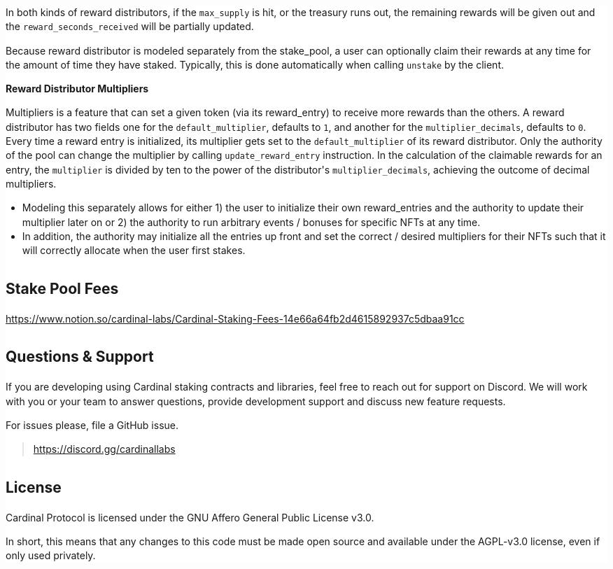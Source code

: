 In both kinds of reward distributors, if the `max_supply` is hit, or the treasury runs out, the remaining rewards will be given out and the `reward_seconds_received` will be partially updated.

Because reward distributor is modeled separately from the stake_pool, a user can optionally claim their rewards at any time for the amount of time they have staked. Typically, this is done automatically when calling `unstake` by the client.

**Reward Distributor Multipliers**

Multipliers is a feature that can set a given token (via its reward_entry) to receive more rewards than the others. A reward distributor has two fields one for the `default_multiplier`, defaults to `1`, and another for the `multiplier_decimals`, defaults to `0`. Every time a reward entry is initialized, its multiplier gets set to the `default_multiplier` of its reward distributor. Only the authority of the pool can change the multiplier by calling `update_reward_entry` instruction. In the calculation of the claimable rewards for an entry, the `multiplier` is divided by ten to the power of the distributor's `multiplier_decimals`, achieving the outcome of decimal multipliers.

- Modeling this separately allows for either 1) the user to initialize their own reward_entries and the authority to update their multiplier later on or 2) the authority to run arbitrary events / bonuses for specific NFTs at any time.
- In addition, the authority may initialize all the entries up front and set the correct / desired multipliers for their NFTs such that it will correctly allocate when the user first stakes.

## Stake Pool Fees

https://www.notion.so/cardinal-labs/Cardinal-Staking-Fees-14e66a64fb2d4615892937c5dbaa91cc

## Questions & Support

If you are developing using Cardinal staking contracts and libraries, feel free to reach out for support on Discord. We will work with you or your team to answer questions, provide development support and discuss new feature requests.

For issues please, file a GitHub issue.

> https://discord.gg/cardinallabs

## License

Cardinal Protocol is licensed under the GNU Affero General Public License v3.0.

In short, this means that any changes to this code must be made open source and available under the AGPL-v3.0 license, even if only used privately.
